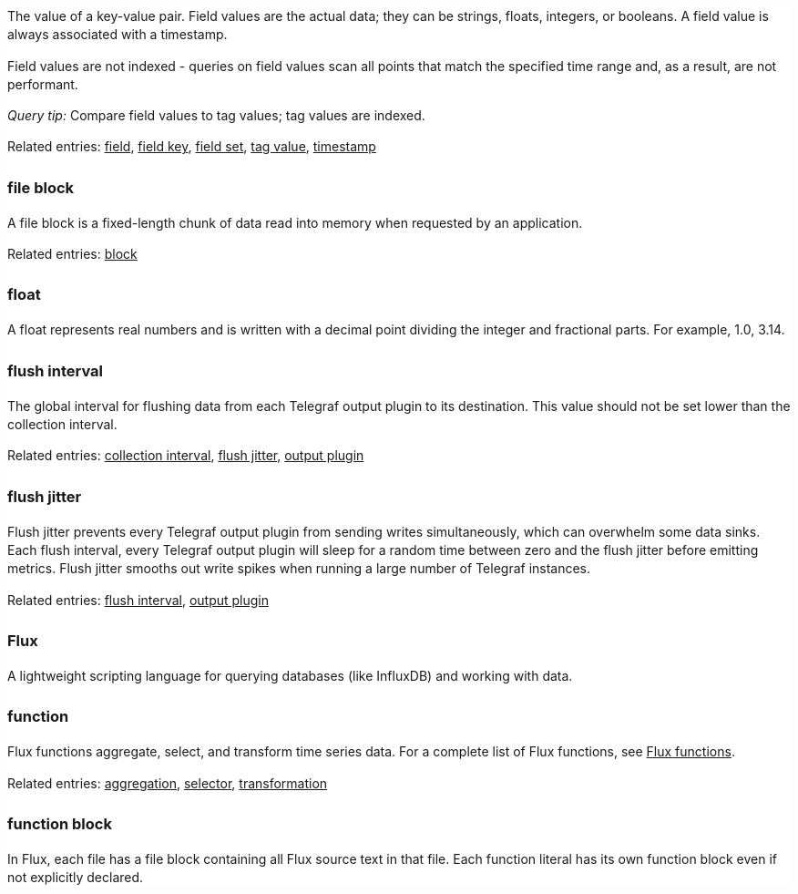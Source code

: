 The value of a key-value pair.
Field values are the actual data; they can be strings, floats, integers, or booleans.
A field value is always associated with a timestamp.

Field values are not indexed - queries on field values scan all points that match the specified time range and, as a result, are not performant.

*Query tip:* Compare field values to tag values; tag values are indexed.

Related entries: [field](#field), [field key](#field-key), [field set](#field-set), [tag value](#tag-value), [timestamp](#timestamp)

### file block

A file block is a fixed-length chunk of data read into memory when requested by an application.

Related entries: [block](#block)

### float

A float represents real numbers and is written with a decimal point dividing the integer and fractional parts. For example, 1.0, 3.14.

### flush interval

The global interval for flushing data from each Telegraf output plugin to its destination.
This value should not be set lower than the collection interval.

Related entries: [collection interval](#collection-interval), [flush jitter](#flush-jitter), [output plugin](#output-plugin)

### flush jitter

Flush jitter prevents every Telegraf output plugin from sending writes simultaneously, which can overwhelm some data sinks.
Each flush interval, every Telegraf output plugin will sleep for a random time between zero and the flush jitter before emitting metrics.
Flush jitter smooths out write spikes when running a large number of Telegraf instances.

Related entries: [flush interval](#flush-interval), [output plugin](#output-plugin)

### Flux

A lightweight scripting language for querying databases (like InfluxDB) and working with data.

### function

Flux functions aggregate, select, and transform time series data. For a complete list of Flux functions, see [Flux functions](/v2.0/reference/flux/functions/all-functions/).

Related entries: [aggregation](#aggregation), [selector](#selector), [transformation](#transformation)

### function block

In Flux, each file has a file block containing all Flux source text in that file. Each function literal has its own function block even if not explicitly declared.
